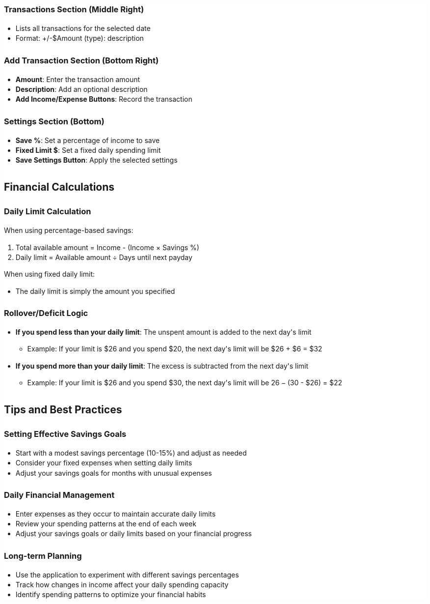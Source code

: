 ### Transactions Section (Middle Right)
- Lists all transactions for the selected date
- Format: +/-$Amount (type): description

### Add Transaction Section (Bottom Right)
- **Amount**: Enter the transaction amount
- **Description**: Add an optional description
- **Add Income/Expense Buttons**: Record the transaction

### Settings Section (Bottom)
- **Save %**: Set a percentage of income to save
- **Fixed Limit $**: Set a fixed daily spending limit
- **Save Settings Button**: Apply the selected settings

## Financial Calculations

### Daily Limit Calculation
When using percentage-based savings:
1. Total available amount = Income - (Income × Savings %)
2. Daily limit = Available amount ÷ Days until next payday

When using fixed daily limit:
- The daily limit is simply the amount you specified

### Rollover/Deficit Logic
- **If you spend less than your daily limit**: The unspent amount is added to the next day's limit
  - Example: If your limit is $26 and you spend $20, the next day's limit will be $26 + $6 = $32
  
- **If you spend more than your daily limit**: The excess is subtracted from the next day's limit
  - Example: If your limit is $26 and you spend $30, the next day's limit will be $26 - ($30 - $26) = $22

## Tips and Best Practices

### Setting Effective Savings Goals
- Start with a modest savings percentage (10-15%) and adjust as needed
- Consider your fixed expenses when setting daily limits
- Adjust your savings goals for months with unusual expenses

### Daily Financial Management
- Enter expenses as they occur to maintain accurate daily limits
- Review your spending patterns at the end of each week
- Adjust your savings goals or daily limits based on your financial progress

### Long-term Planning
- Use the application to experiment with different savings percentages
- Track how changes in income affect your daily spending capacity
- Identify spending patterns to optimize your financial habits
